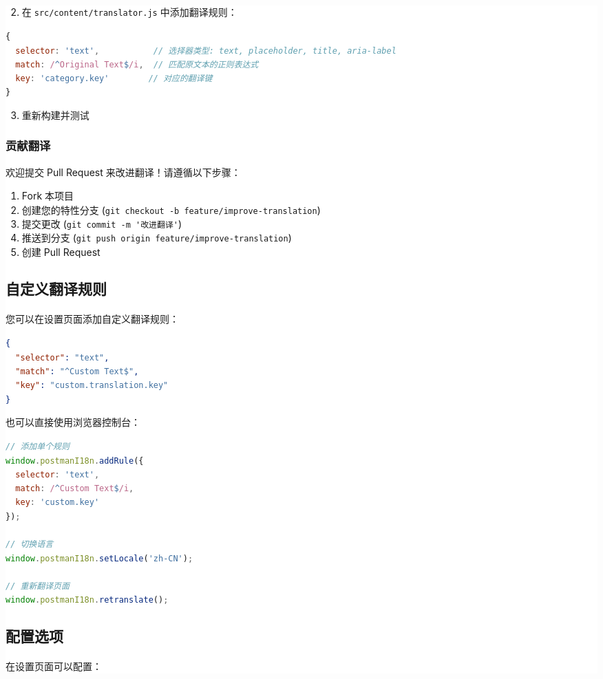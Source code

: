 2. 在 `src/content/translator.js` 中添加翻译规则：

```javascript
{
  selector: 'text',           // 选择器类型: text, placeholder, title, aria-label
  match: /^Original Text$/i,  // 匹配原文本的正则表达式
  key: 'category.key'        // 对应的翻译键
}
```

3. 重新构建并测试

### 贡献翻译

欢迎提交 Pull Request 来改进翻译！请遵循以下步骤：

1. Fork 本项目
2. 创建您的特性分支 (`git checkout -b feature/improve-translation`)
3. 提交更改 (`git commit -m '改进翻译'`)
4. 推送到分支 (`git push origin feature/improve-translation`)
5. 创建 Pull Request

## 自定义翻译规则

您可以在设置页面添加自定义翻译规则：

```json
{
  "selector": "text",
  "match": "^Custom Text$",
  "key": "custom.translation.key"
}
```

也可以直接使用浏览器控制台：

```javascript
// 添加单个规则
window.postmanI18n.addRule({
  selector: 'text',
  match: /^Custom Text$/i,
  key: 'custom.key'
});

// 切换语言
window.postmanI18n.setLocale('zh-CN');

// 重新翻译页面
window.postmanI18n.retranslate();
```

## 配置选项

在设置页面可以配置：
